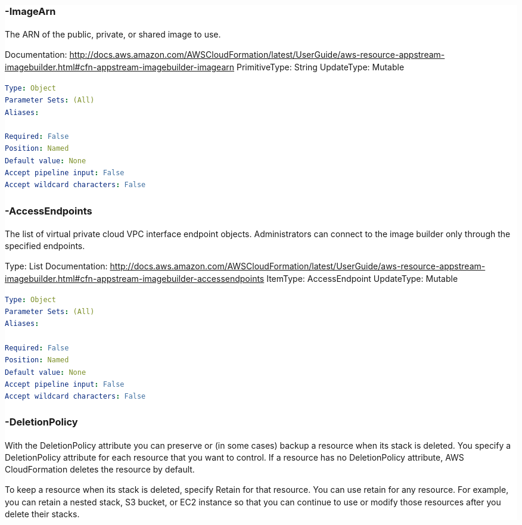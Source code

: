 ### -ImageArn
The ARN of the public, private, or shared image to use.

Documentation: http://docs.aws.amazon.com/AWSCloudFormation/latest/UserGuide/aws-resource-appstream-imagebuilder.html#cfn-appstream-imagebuilder-imagearn
PrimitiveType: String
UpdateType: Mutable

```yaml
Type: Object
Parameter Sets: (All)
Aliases:

Required: False
Position: Named
Default value: None
Accept pipeline input: False
Accept wildcard characters: False
```

### -AccessEndpoints
The list of virtual private cloud VPC interface endpoint objects.
Administrators can connect to the image builder only through the specified endpoints.

Type: List
Documentation: http://docs.aws.amazon.com/AWSCloudFormation/latest/UserGuide/aws-resource-appstream-imagebuilder.html#cfn-appstream-imagebuilder-accessendpoints
ItemType: AccessEndpoint
UpdateType: Mutable

```yaml
Type: Object
Parameter Sets: (All)
Aliases:

Required: False
Position: Named
Default value: None
Accept pipeline input: False
Accept wildcard characters: False
```

### -DeletionPolicy
With the DeletionPolicy attribute you can preserve or (in some cases) backup a resource when its stack is deleted.
You specify a DeletionPolicy attribute for each resource that you want to control.
If a resource has no DeletionPolicy attribute, AWS CloudFormation deletes the resource by default.

To keep a resource when its stack is deleted, specify Retain for that resource.
You can use retain for any resource.
For example, you can retain a nested stack, S3 bucket, or EC2 instance so that you can continue to use or modify those resources after you delete their stacks.
